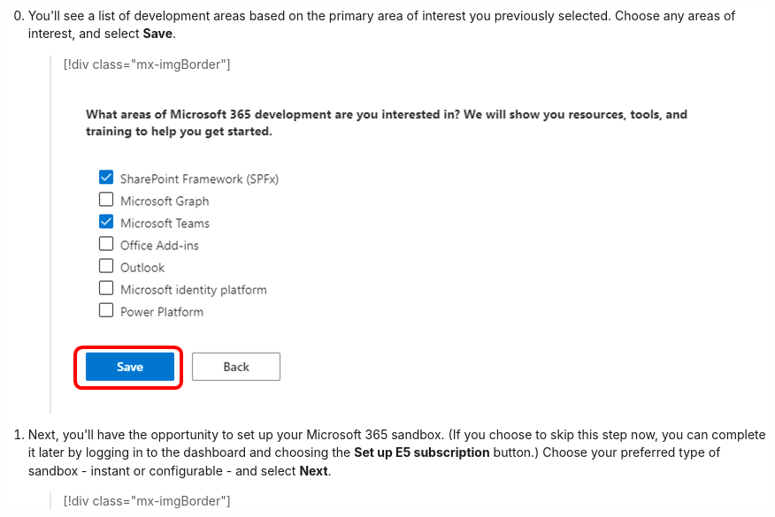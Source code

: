 0. You'll see a list of development areas based on the primary area of interest you previously selected.  Choose any areas of interest, and select **Save**.

    > [!div class="mx-imgBorder"]
    >![Microsoft 365 Developer area choice](_img/visualstudio-microsoft365/areas.png "Screenshot of development area selection dialog.  The Save button is highlighted.")


0. Next, you'll have the opportunity to set up your Microsoft 365 sandbox.  (If you choose to skip this step now, you can complete it later by logging in to the dashboard and choosing the **Set up E5 subscription** button.)  Choose your preferred type of sandbox - instant or configurable - and select **Next**.

    > [!div class="mx-imgBorder"]